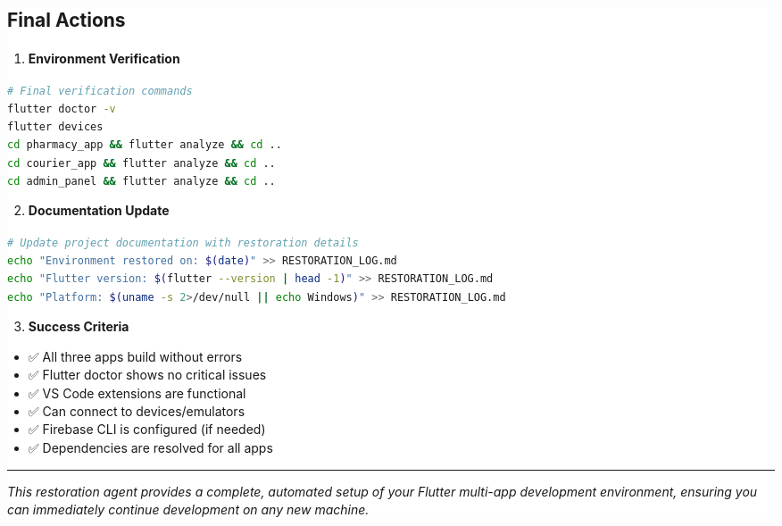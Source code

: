 ## Final Actions

1. **Environment Verification**
```bash
# Final verification commands
flutter doctor -v
flutter devices
cd pharmacy_app && flutter analyze && cd ..
cd courier_app && flutter analyze && cd ..
cd admin_panel && flutter analyze && cd ..
```

2. **Documentation Update**
```bash
# Update project documentation with restoration details
echo "Environment restored on: $(date)" >> RESTORATION_LOG.md
echo "Flutter version: $(flutter --version | head -1)" >> RESTORATION_LOG.md
echo "Platform: $(uname -s 2>/dev/null || echo Windows)" >> RESTORATION_LOG.md
```

3. **Success Criteria**
- ✅ All three apps build without errors
- ✅ Flutter doctor shows no critical issues
- ✅ VS Code extensions are functional
- ✅ Can connect to devices/emulators
- ✅ Firebase CLI is configured (if needed)
- ✅ Dependencies are resolved for all apps

---

*This restoration agent provides a complete, automated setup of your Flutter multi-app development environment, ensuring you can immediately continue development on any new machine.*